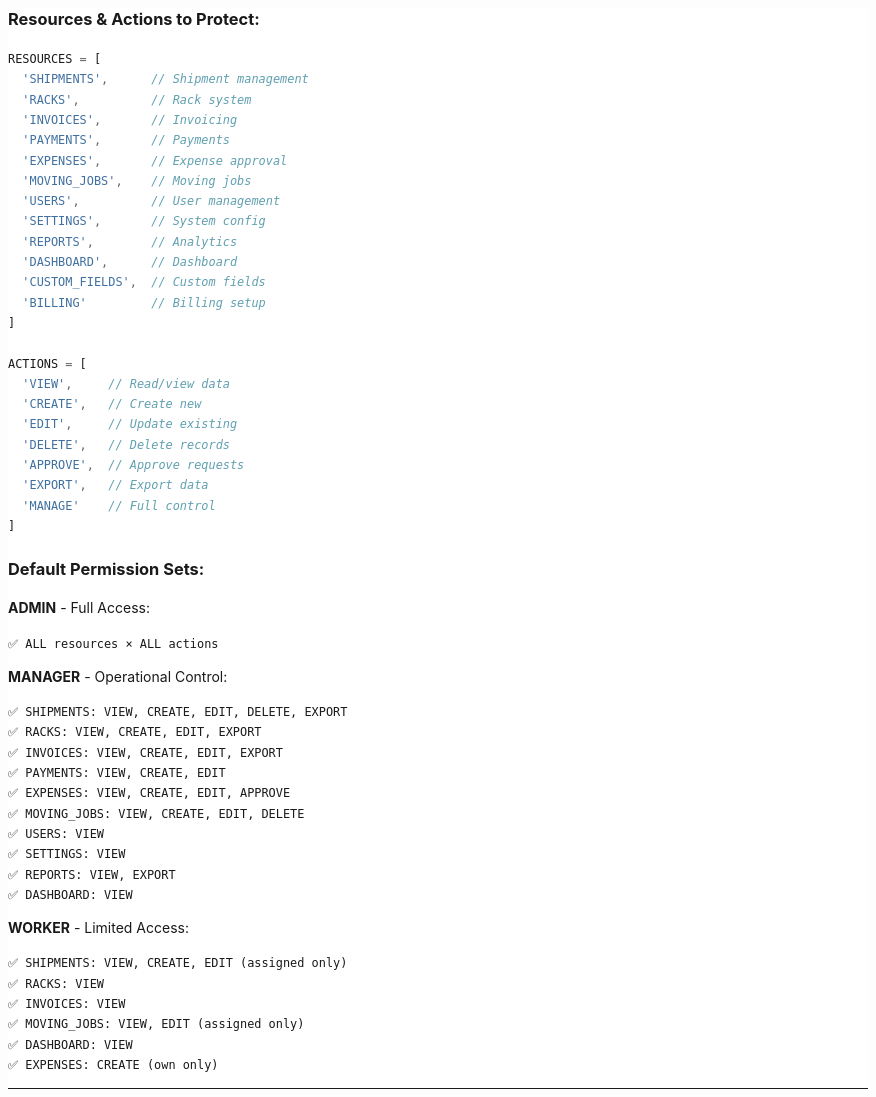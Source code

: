 ### Resources & Actions to Protect:

```typescript
RESOURCES = [
  'SHIPMENTS',      // Shipment management
  'RACKS',          // Rack system
  'INVOICES',       // Invoicing
  'PAYMENTS',       // Payments
  'EXPENSES',       // Expense approval
  'MOVING_JOBS',    // Moving jobs
  'USERS',          // User management
  'SETTINGS',       // System config
  'REPORTS',        // Analytics
  'DASHBOARD',      // Dashboard
  'CUSTOM_FIELDS',  // Custom fields
  'BILLING'         // Billing setup
]

ACTIONS = [
  'VIEW',     // Read/view data
  'CREATE',   // Create new
  'EDIT',     // Update existing
  'DELETE',   // Delete records
  'APPROVE',  // Approve requests
  'EXPORT',   // Export data
  'MANAGE'    // Full control
]
```

### Default Permission Sets:

**ADMIN** - Full Access:
```
✅ ALL resources × ALL actions
```

**MANAGER** - Operational Control:
```
✅ SHIPMENTS: VIEW, CREATE, EDIT, DELETE, EXPORT
✅ RACKS: VIEW, CREATE, EDIT, EXPORT
✅ INVOICES: VIEW, CREATE, EDIT, EXPORT
✅ PAYMENTS: VIEW, CREATE, EDIT
✅ EXPENSES: VIEW, CREATE, EDIT, APPROVE
✅ MOVING_JOBS: VIEW, CREATE, EDIT, DELETE
✅ USERS: VIEW
✅ SETTINGS: VIEW
✅ REPORTS: VIEW, EXPORT
✅ DASHBOARD: VIEW
```

**WORKER** - Limited Access:
```
✅ SHIPMENTS: VIEW, CREATE, EDIT (assigned only)
✅ RACKS: VIEW
✅ INVOICES: VIEW
✅ MOVING_JOBS: VIEW, EDIT (assigned only)
✅ DASHBOARD: VIEW
✅ EXPENSES: CREATE (own only)
```

---